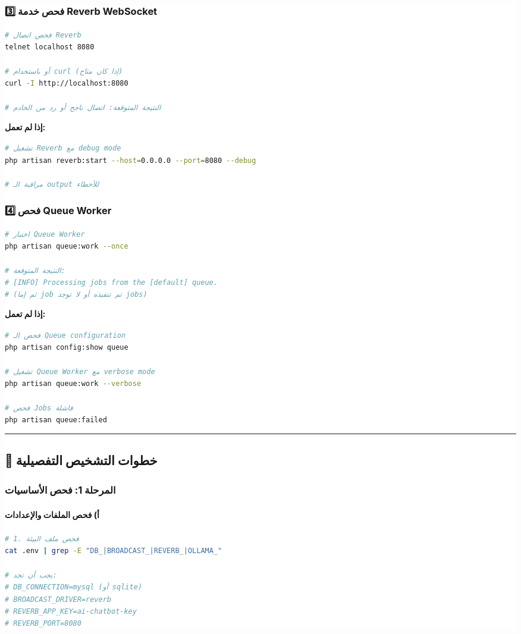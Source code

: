 ### 3️⃣ فحص خدمة Reverb WebSocket

```bash
# فحص اتصال Reverb
telnet localhost 8080

# أو باستخدام curl (إذا كان متاح)
curl -I http://localhost:8080

# النتيجة المتوقعة: اتصال ناجح أو رد من الخادم
```

**إذا لم تعمل:**
```bash
# تشغيل Reverb مع debug mode
php artisan reverb:start --host=0.0.0.0 --port=8080 --debug

# مراقبة الـ output للأخطاء
```

### 4️⃣ فحص Queue Worker

```bash
# اختبار Queue Worker
php artisan queue:work --once

# النتيجة المتوقعة:
# [INFO] Processing jobs from the [default] queue.
# (ثم إما job تم تنفيذه أو لا توجد jobs)
```

**إذا لم تعمل:**
```bash
# فحص الـ Queue configuration
php artisan config:show queue

# تشغيل Queue Worker مع verbose mode
php artisan queue:work --verbose

# فحص Jobs فاشلة
php artisan queue:failed
```

---

## 🔧 خطوات التشخيص التفصيلية

### المرحلة 1: فحص الأساسيات

#### أ) فحص الملفات والإعدادات

```bash
# 1. فحص ملف البيئة
cat .env | grep -E "DB_|BROADCAST_|REVERB_|OLLAMA_"

# يجب أن تجد:
# DB_CONNECTION=mysql (أو sqlite)
# BROADCAST_DRIVER=reverb
# REVERB_APP_KEY=ai-chatbot-key
# REVERB_PORT=8080
```
